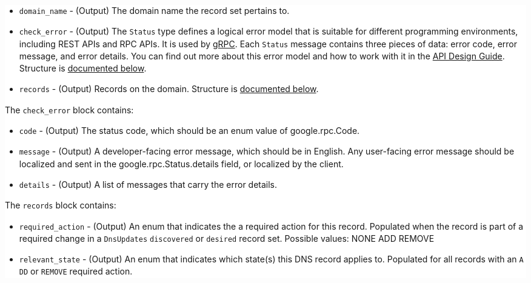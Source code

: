 * `domain_name` -
  (Output)
  The domain name the record set pertains to.

* `check_error` -
  (Output)
  The `Status` type defines a logical error model that is suitable for
  different programming environments, including REST APIs and RPC APIs. It is
  used by [gRPC](https://github.com/grpc). Each `Status` message contains
  three pieces of data: error code, error message, and error details.
  You can find out more about this error model and how to work with it in the
  [API Design Guide](https://cloud.google.com/apis/design/errors).
  Structure is [documented below](#nested_custom_domain_status_required_dns_updates_required_dns_updates_desired_desired_check_error).

* `records` -
  (Output)
  Records on the domain.
  Structure is [documented below](#nested_custom_domain_status_required_dns_updates_required_dns_updates_desired_desired_records).


<a name="nested_custom_domain_status_required_dns_updates_required_dns_updates_desired_desired_check_error"></a>The `check_error` block contains:

* `code` -
  (Output)
  The status code, which should be an enum value of google.rpc.Code.

* `message` -
  (Output)
  A developer-facing error message, which should be in English. Any
  user-facing error message should be localized and sent in the
  google.rpc.Status.details field, or localized by the client.

* `details` -
  (Output)
  A list of messages that carry the error details.

<a name="nested_custom_domain_status_required_dns_updates_required_dns_updates_desired_desired_records"></a>The `records` block contains:

* `required_action` -
  (Output)
  An enum that indicates the a required action for this record. Populated
  when the record is part of a required change in a  `DnsUpdates`
  `discovered` or `desired` record set.
  Possible values:
  NONE
  ADD
  REMOVE

* `relevant_state` -
  (Output)
  An enum that indicates which state(s) this DNS record applies to. Populated
  for all records with an `ADD` or `REMOVE` required action.
